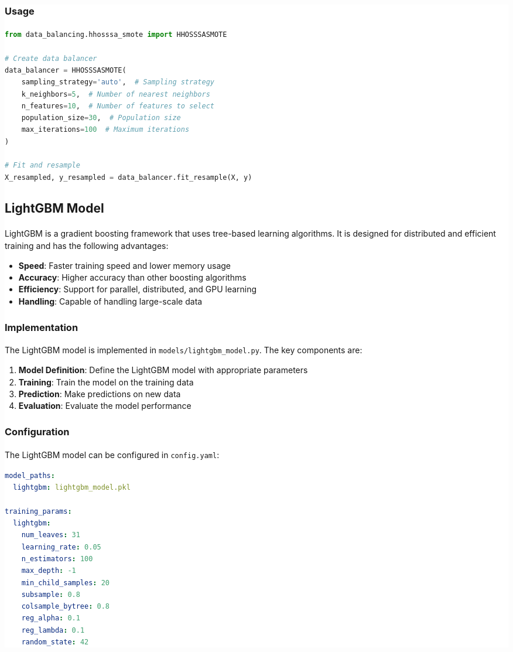 ### Usage

```python
from data_balancing.hhosssa_smote import HHOSSSASMOTE

# Create data balancer
data_balancer = HHOSSSASMOTE(
    sampling_strategy='auto',  # Sampling strategy
    k_neighbors=5,  # Number of nearest neighbors
    n_features=10,  # Number of features to select
    population_size=30,  # Population size
    max_iterations=100  # Maximum iterations
)

# Fit and resample
X_resampled, y_resampled = data_balancer.fit_resample(X, y)
```

## LightGBM Model

LightGBM is a gradient boosting framework that uses tree-based learning algorithms. It is designed for distributed and efficient training and has the following advantages:

- **Speed**: Faster training speed and lower memory usage
- **Accuracy**: Higher accuracy than other boosting algorithms
- **Efficiency**: Support for parallel, distributed, and GPU learning
- **Handling**: Capable of handling large-scale data

### Implementation

The LightGBM model is implemented in `models/lightgbm_model.py`. The key components are:

1. **Model Definition**: Define the LightGBM model with appropriate parameters
2. **Training**: Train the model on the training data
3. **Prediction**: Make predictions on new data
4. **Evaluation**: Evaluate the model performance

### Configuration

The LightGBM model can be configured in `config.yaml`:

```yaml
model_paths:
  lightgbm: lightgbm_model.pkl

training_params:
  lightgbm:
    num_leaves: 31
    learning_rate: 0.05
    n_estimators: 100
    max_depth: -1
    min_child_samples: 20
    subsample: 0.8
    colsample_bytree: 0.8
    reg_alpha: 0.1
    reg_lambda: 0.1
    random_state: 42
```
